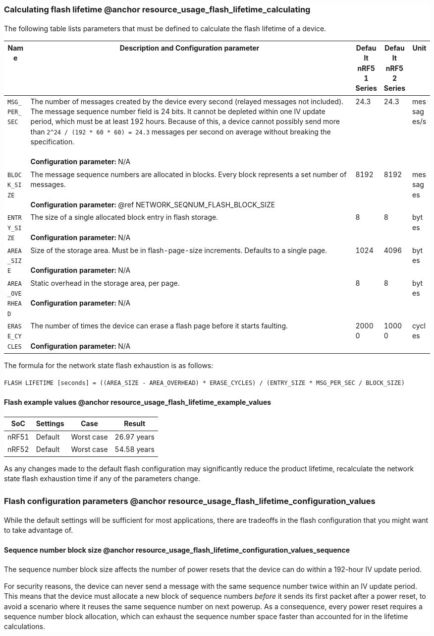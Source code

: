 ### Calculating flash lifetime @anchor resource_usage_flash_lifetime_calculating
The following table lists parameters that must be defined to calculate the flash lifetime
of a device.

| Name              | Description and Configuration parameter | Default nRF51 Series | Default nRF52 Series | Unit |
|-------------------|-----------------------------------------|----------------------|----------------------|------|
| `MSG_PER_SEC`     | The number of messages created by the device every second (relayed messages not included). The message sequence number field is 24 bits. It cannot be depleted within one IV update period, which must be at least 192 hours. Because of this, a device cannot possibly send more than `2^24 / (192 * 60 * 60) = 24.3` messages per second on average without breaking the specification.<br><br> **Configuration parameter:** N/A | 24.3 | 24.3 | messages/s |
| `BLOCK_SIZE`      | The message sequence numbers are allocated in blocks. Every block represents a set number of messages.<br><br> **Configuration parameter:** @ref NETWORK_SEQNUM_FLASH_BLOCK_SIZE | 8192 | 8192 | messages |
| `ENTRY_SIZE`      | The size of a single allocated block entry in flash storage.<br><br> **Configuration parameter:** N/A | 8 | 8 | bytes |
| `AREA_SIZE`       | Size of the storage area. Must be in flash-page-size increments. Defaults to a single page.<br><br> **Configuration parameter:** N/A | 1024 | 4096 | bytes |
| `AREA_OVERHEAD`   | Static overhead in the storage area, per page.<br><br> **Configuration parameter:** N/A | 8 | 8 | bytes |
| `ERASE_CYCLES`    | The number of times the device can erase a flash page before it starts faulting.<br><br> **Configuration parameter:** N/A | 20000 | 10000 | cycles |


The formula for the network state flash exhaustion is as follows:

`FLASH LIFETIME [seconds] = ((AREA_SIZE - AREA_OVERHEAD) * ERASE_CYCLES) / (ENTRY_SIZE * MSG_PER_SEC / BLOCK_SIZE)`

#### Flash example values @anchor resource_usage_flash_lifetime_example_values

| SoC   | Settings  | Case       | Result      |
|-------|-----------|------------|-------------|
| nRF51 | Default   | Worst case | 26.97 years |
| nRF52 | Default   | Worst case | 54.58 years |

As any changes made to the default flash configuration may significantly reduce the product lifetime,
recalculate the network state flash exhaustion time if any of the parameters change.

### Flash configuration parameters @anchor resource_usage_flash_lifetime_configuration_values
While the default settings will be sufficient for most applications,
there are tradeoffs in the flash configuration that you might want to take advantage of.

#### Sequence number block size @anchor resource_usage_flash_lifetime_configuration_values_sequence
The sequence number block size affects the number of power resets that the device can do within
a 192-hour IV update period.

For security reasons, the device can never send a message with the same sequence number twice
within an IV update period. This means that the device must allocate a new block of sequence numbers
_before_ it sends its first packet after a power reset, to avoid a scenario where it reuses
the same sequence number on next powerup. As a consequence, every power reset requires a sequence
number block allocation, which can exhaust the sequence number space faster than accounted for
in the lifetime calculations.
